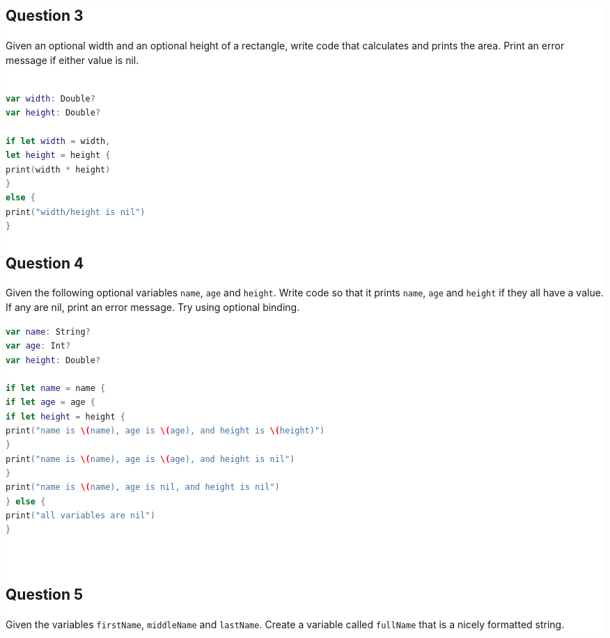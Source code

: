 ## Question 3

Given an optional width and an optional height of a rectangle, write code that calculates and prints the area. Print an error message if either value is nil.

```swift

var width: Double?
var height: Double?

if let width = width,
let height = height {
print(width * height)
}
else {
print("width/height is nil")
}

```


## Question 4

Given the following optional variables `name`, `age` and `height`. Write code so that it prints `name`, `age` and `height` if they all have a value. If any are nil, print an error message. Try using optional binding.

```swift
var name: String?
var age: Int?
var height: Double?

if let name = name {
if let age = age {
if let height = height {
print("name is \(name), age is \(age), and height is \(height)")
}
print("name is \(name), age is \(age), and height is nil")
}
print("name is \(name), age is nil, and height is nil")
} else {
print("all variables are nil")
}




```


## Question 5

Given the variables `firstName`, `middleName` and `lastName`. Create a variable called `fullName` that is a nicely formatted string.
